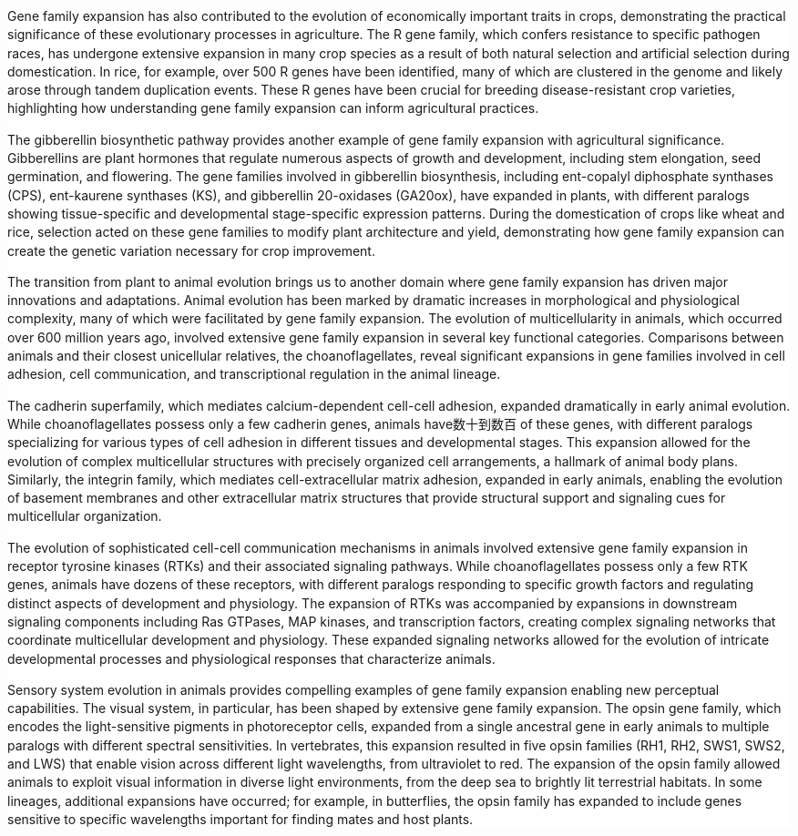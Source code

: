 Gene family expansion has also contributed to the evolution of economically important traits in crops, demonstrating the practical significance of these evolutionary processes in agriculture. The R gene family, which confers resistance to specific pathogen races, has undergone extensive expansion in many crop species as a result of both natural selection and artificial selection during domestication. In rice, for example, over 500 R genes have been identified, many of which are clustered in the genome and likely arose through tandem duplication events. These R genes have been crucial for breeding disease-resistant crop varieties, highlighting how understanding gene family expansion can inform agricultural practices.

The gibberellin biosynthetic pathway provides another example of gene family expansion with agricultural significance. Gibberellins are plant hormones that regulate numerous aspects of growth and development, including stem elongation, seed germination, and flowering. The gene families involved in gibberellin biosynthesis, including ent-copalyl diphosphate synthases (CPS), ent-kaurene synthases (KS), and gibberellin 20-oxidases (GA20ox), have expanded in plants, with different paralogs showing tissue-specific and developmental stage-specific expression patterns. During the domestication of crops like wheat and rice, selection acted on these gene families to modify plant architecture and yield, demonstrating how gene family expansion can create the genetic variation necessary for crop improvement.

The transition from plant to animal evolution brings us to another domain where gene family expansion has driven major innovations and adaptations. Animal evolution has been marked by dramatic increases in morphological and physiological complexity, many of which were facilitated by gene family expansion. The evolution of multicellularity in animals, which occurred over 600 million years ago, involved extensive gene family expansion in several key functional categories. Comparisons between animals and their closest unicellular relatives, the choanoflagellates, reveal significant expansions in gene families involved in cell adhesion, cell communication, and transcriptional regulation in the animal lineage.

The cadherin superfamily, which mediates calcium-dependent cell-cell adhesion, expanded dramatically in early animal evolution. While choanoflagellates possess only a few cadherin genes, animals have数十到数百 of these genes, with different paralogs specializing for various types of cell adhesion in different tissues and developmental stages. This expansion allowed for the evolution of complex multicellular structures with precisely organized cell arrangements, a hallmark of animal body plans. Similarly, the integrin family, which mediates cell-extracellular matrix adhesion, expanded in early animals, enabling the evolution of basement membranes and other extracellular matrix structures that provide structural support and signaling cues for multicellular organization.

The evolution of sophisticated cell-cell communication mechanisms in animals involved extensive gene family expansion in receptor tyrosine kinases (RTKs) and their associated signaling pathways. While choanoflagellates possess only a few RTK genes, animals have dozens of these receptors, with different paralogs responding to specific growth factors and regulating distinct aspects of development and physiology. The expansion of RTKs was accompanied by expansions in downstream signaling components including Ras GTPases, MAP kinases, and transcription factors, creating complex signaling networks that coordinate multicellular development and physiology. These expanded signaling networks allowed for the evolution of intricate developmental processes and physiological responses that characterize animals.

Sensory system evolution in animals provides compelling examples of gene family expansion enabling new perceptual capabilities. The visual system, in particular, has been shaped by extensive gene family expansion. The opsin gene family, which encodes the light-sensitive pigments in photoreceptor cells, expanded from a single ancestral gene in early animals to multiple paralogs with different spectral sensitivities. In vertebrates, this expansion resulted in five opsin families (RH1, RH2, SWS1, SWS2, and LWS) that enable vision across different light wavelengths, from ultraviolet to red. The expansion of the opsin family allowed animals to exploit visual information in diverse light environments, from the deep sea to brightly lit terrestrial habitats. In some lineages, additional expansions have occurred; for example, in butterflies, the opsin family has expanded to include genes sensitive to specific wavelengths important for finding mates and host plants.
